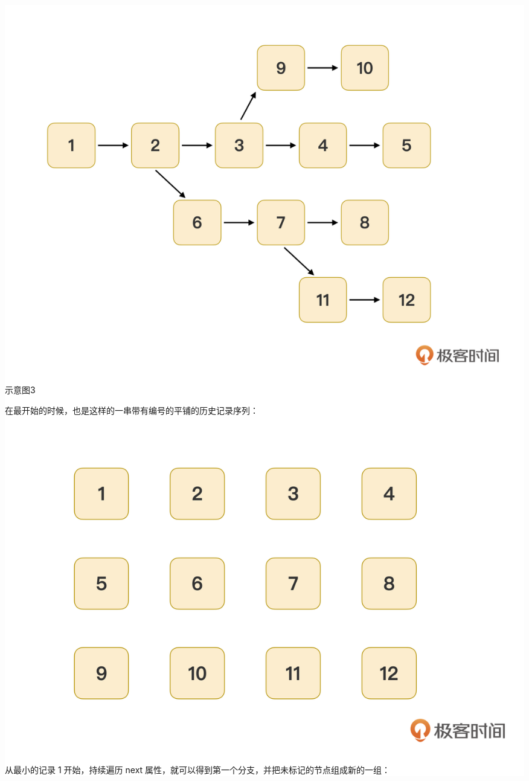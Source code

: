 <p><img alt="" src="assets/a53b5666c6f08dd8cbc8141a07ab2c6f-20221012235144-sj0pchq.png"/></p>
<p>示意图3</p>
<p>在最开始的时候，也是这样的一串带有编号的平铺的历史记录序列：</p>
<p><img alt="" src="assets/a75482c3b07a408d753985461f8c2cd4-20221012235144-lhb46ap.png"/></p>
<p>从最小的记录 1 开始，持续遍历 next 属性，就可以得到第一个分支，并把未标记的节点组成新的一组：</p>
